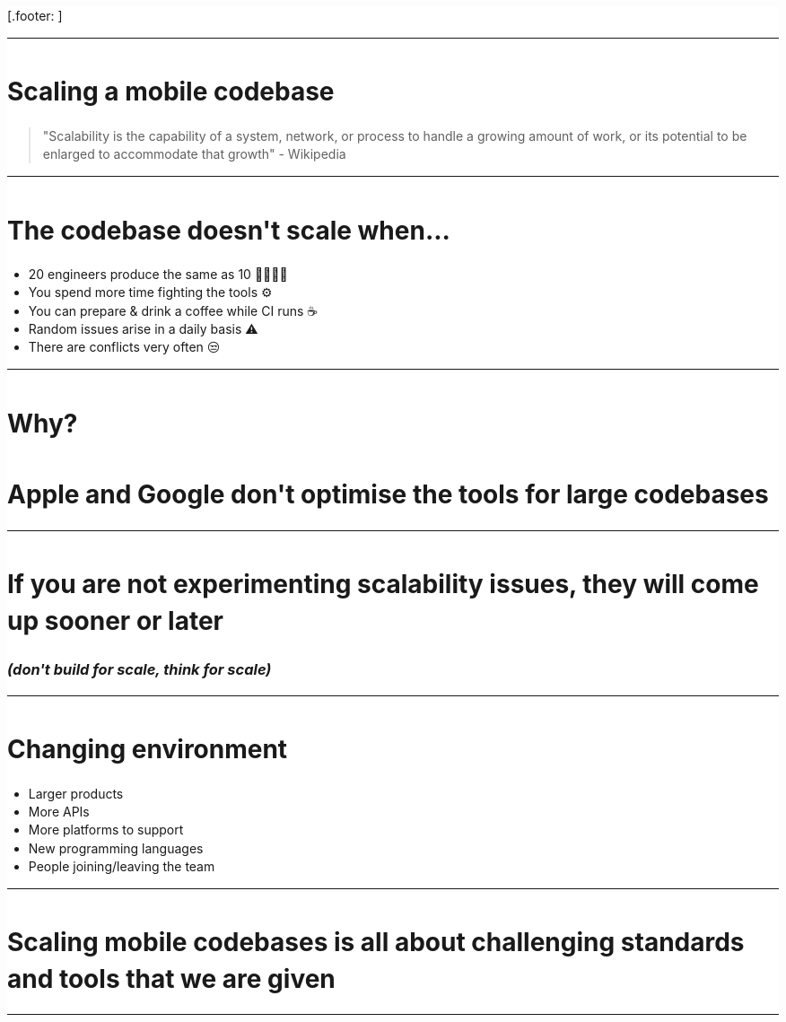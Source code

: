 [.footer: ]

---

# Scaling a mobile codebase

> "Scalability is the capability of a system, network, or process to handle a growing amount of work, or its potential to be enlarged to accommodate that growth" - Wikipedia

---

# The codebase doesn't scale when...

- 20 engineers produce the same as 10 👩‍👩‍👦‍👦
- You spend more time fighting the tools ⚙️
- You can prepare & drink a coffee while CI runs ☕️
- Random issues arise in a daily basis ⚠️
- There are conflicts very often 😒


---

# Why?
# __Apple__ and __Google__ don't optimise the tools for large codebases

---

# If you are not experimenting scalability issues, they will come up __sooner or later__

### _(don't build for scale, think for scale)_

---

# Changing environment

- Larger products
- More APIs
- More platforms to support
- New programming languages
- People joining/leaving the team


---

# Scaling mobile codebases is all about **challenging standards and tools** that we are given

---